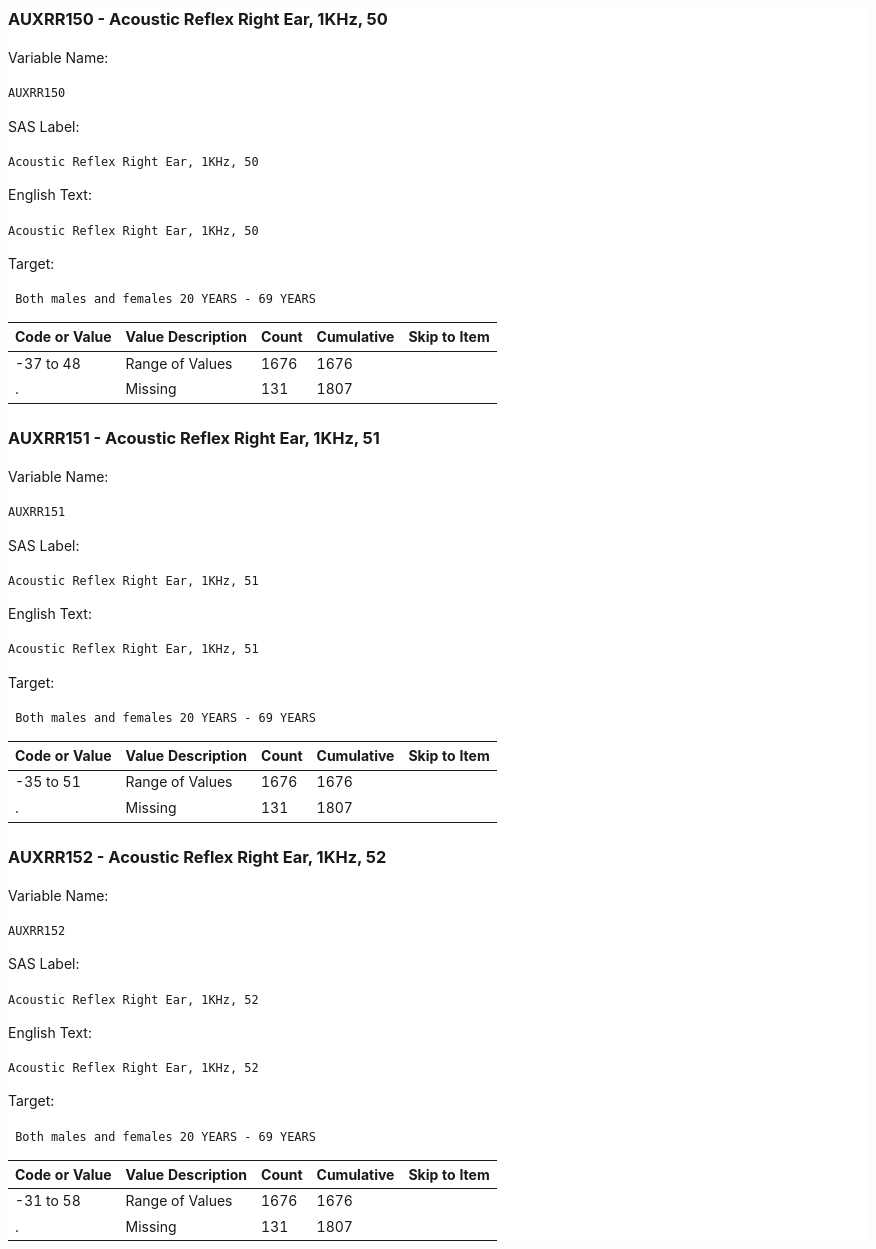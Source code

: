 ### AUXRR150 - Acoustic Reflex Right Ear, 1KHz, 50

Variable Name:

    AUXRR150
SAS Label:

    Acoustic Reflex Right Ear, 1KHz, 50
English Text:

    Acoustic Reflex Right Ear, 1KHz, 50
Target:

     Both males and females 20 YEARS - 69 YEARS
Code or Value | Value Description | Count | Cumulative | Skip to Item  
---|---|---|---|---  
-37 to 48 | Range of Values | 1676 | 1676 |   
. | Missing | 131 | 1807 |   
  
### AUXRR151 - Acoustic Reflex Right Ear, 1KHz, 51

Variable Name:

    AUXRR151
SAS Label:

    Acoustic Reflex Right Ear, 1KHz, 51
English Text:

    Acoustic Reflex Right Ear, 1KHz, 51
Target:

     Both males and females 20 YEARS - 69 YEARS
Code or Value | Value Description | Count | Cumulative | Skip to Item  
---|---|---|---|---  
-35 to 51 | Range of Values | 1676 | 1676 |   
. | Missing | 131 | 1807 |   
  
### AUXRR152 - Acoustic Reflex Right Ear, 1KHz, 52

Variable Name:

    AUXRR152
SAS Label:

    Acoustic Reflex Right Ear, 1KHz, 52
English Text:

    Acoustic Reflex Right Ear, 1KHz, 52
Target:

     Both males and females 20 YEARS - 69 YEARS
Code or Value | Value Description | Count | Cumulative | Skip to Item  
---|---|---|---|---  
-31 to 58 | Range of Values | 1676 | 1676 |   
. | Missing | 131 | 1807 |   
  
